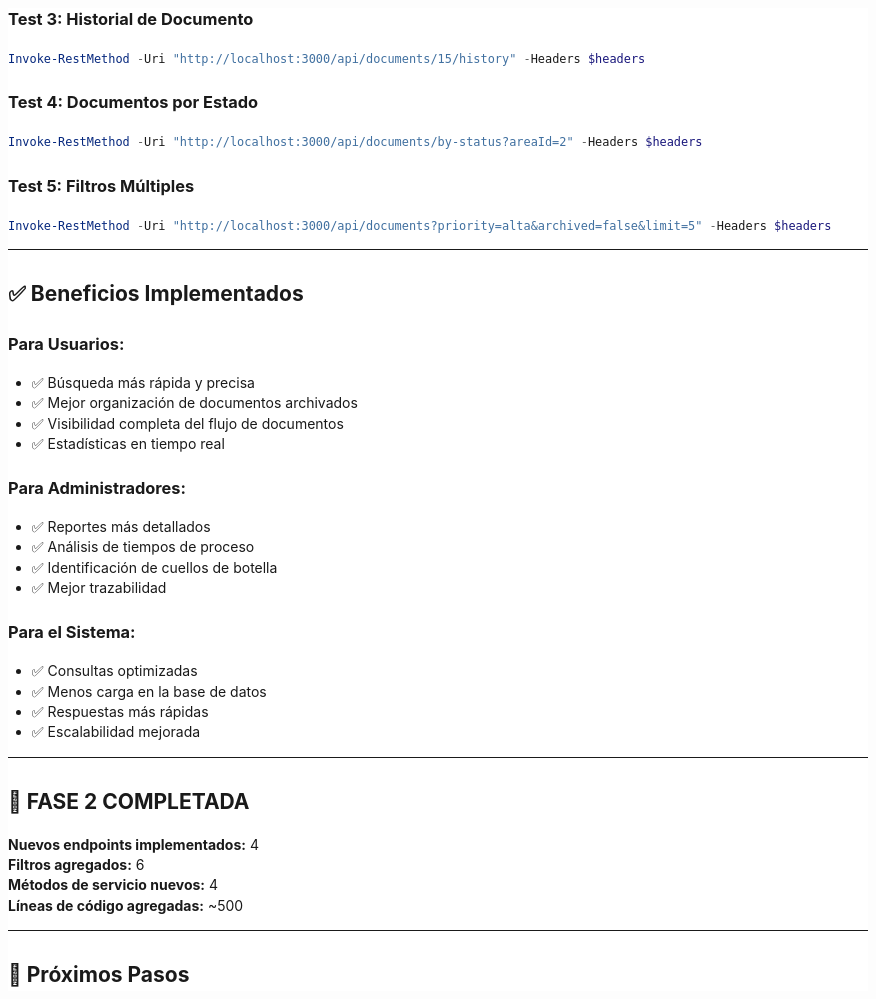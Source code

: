 ### **Test 3: Historial de Documento**
```powershell
Invoke-RestMethod -Uri "http://localhost:3000/api/documents/15/history" -Headers $headers
```

### **Test 4: Documentos por Estado**
```powershell
Invoke-RestMethod -Uri "http://localhost:3000/api/documents/by-status?areaId=2" -Headers $headers
```

### **Test 5: Filtros Múltiples**
```powershell
Invoke-RestMethod -Uri "http://localhost:3000/api/documents?priority=alta&archived=false&limit=5" -Headers $headers
```

---

## ✅ Beneficios Implementados

### **Para Usuarios:**
- ✅ Búsqueda más rápida y precisa
- ✅ Mejor organización de documentos archivados
- ✅ Visibilidad completa del flujo de documentos
- ✅ Estadísticas en tiempo real

### **Para Administradores:**
- ✅ Reportes más detallados
- ✅ Análisis de tiempos de proceso
- ✅ Identificación de cuellos de botella
- ✅ Mejor trazabilidad

### **Para el Sistema:**
- ✅ Consultas optimizadas
- ✅ Menos carga en la base de datos
- ✅ Respuestas más rápidas
- ✅ Escalabilidad mejorada

---

## 🎉 FASE 2 COMPLETADA

**Nuevos endpoints implementados:** 4  
**Filtros agregados:** 6  
**Métodos de servicio nuevos:** 4  
**Líneas de código agregadas:** ~500  

---

## 📝 Próximos Pasos
